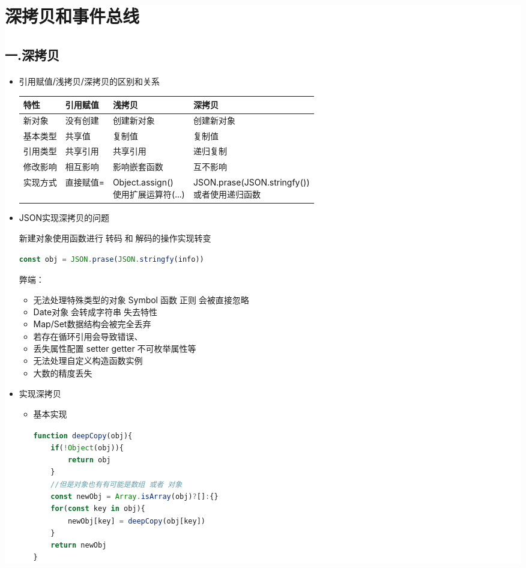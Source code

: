 # 深拷贝和事件总线

## 一.深拷贝

- 引用赋值/浅拷贝/深拷贝的区别和关系

  | 特性     | 引用赋值  | 浅拷贝                                   | 深拷贝                                            |
  | -------- | --------- | ---------------------------------------- | ------------------------------------------------- |
  | 新对象   | 没有创建  | 创建新对象                               | 创建新对象                                        |
  | 基本类型 | 共享值    | 复制值                                   | 复制值                                            |
  | 引用类型 | 共享引用  | 共享引用                                 | 递归复制                                          |
  | 修改影响 | 相互影响  | 影响嵌套函数                             | 互不影响                                          |
  | 实现方式 | 直接赋值= | Object.assign()<br />使用扩展运算符(...) | JSON.prase(JSON.stringfy())<br />或者使用递归函数 |

  

- JSON实现深拷贝的问题

  新建对象使用函数进行 转码 和 解码的操作实现转变

  ```js
  const obj = JSON.prase(JSON.stringfy(info))
  ```

  弊端：

  - 无法处理特殊类型的对象 Symbol 函数 正则 会被直接忽略
  - Date对象 会转成字符串 失去特性
  - Map/Set数据结构会被完全丢弃
  - 若存在循环引用会导致错误、
  - 丢失属性配置 setter getter 不可枚举属性等
  - 无法处理自定义构造函数实例
  - 大数的精度丢失 

- 实现深拷贝

  - 基本实现

    ```js
    function deepCopy(obj){
    	if(!Object(obj)){
    		return obj
    	}
        //但是对象也有有可能是数组 或者 对象
    	const newObj = Array.isArray(obj)?[]:{}
    	for(const key in obj){
    		newObj[key] = deepCopy(obj[key])
    	}
    	return newObj
    }
    ```
